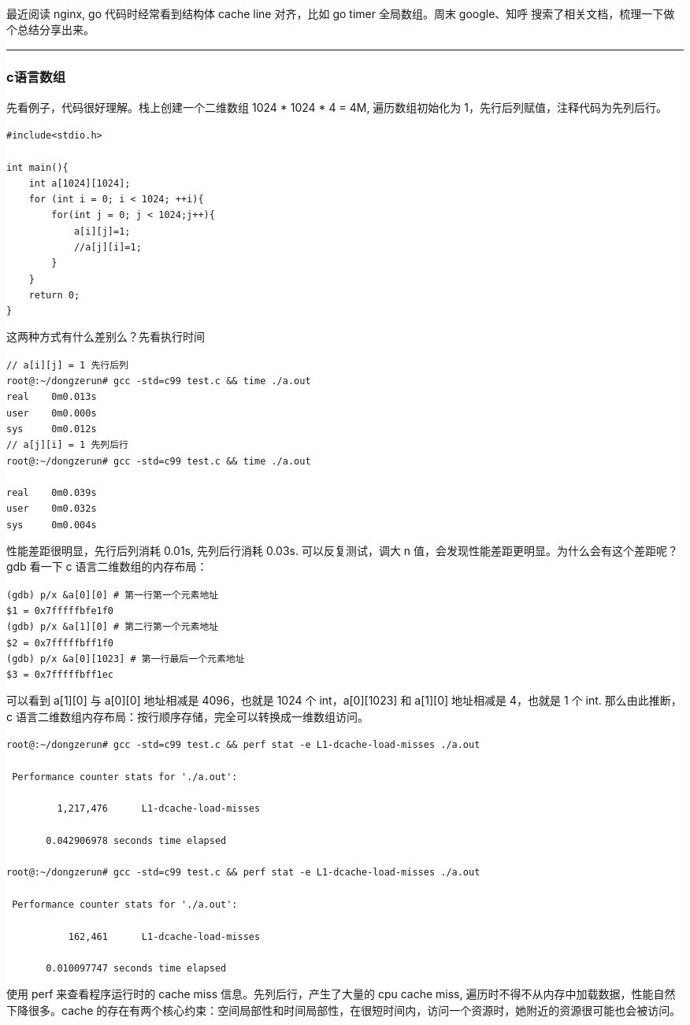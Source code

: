 最近阅读 nginx, go 代码时经常看到结构体 cache line 对齐，比如 go timer 全局数组。周末 google、知呼 搜索了相关文档，梳理一下做个总结分享出来。

-----
### c语言数组
先看例子，代码很好理解。栈上创建一个二维数组 1024 * 1024 * 4 = 4M, 遍历数组初始化为 1，先行后列赋值，注释代码为先列后行。
```
#include<stdio.h>

int main(){
	int a[1024][1024];
	for (int i = 0; i < 1024; ++i){
		for(int j = 0; j < 1024;j++){
			a[i][j]=1;
			//a[j][i]=1;
		}
	}
	return 0;
}
```
这两种方式有什么差别么？先看执行时间
```
// a[i][j] = 1 先行后列
root@:~/dongzerun# gcc -std=c99 test.c && time ./a.out
real	0m0.013s
user	0m0.000s
sys	    0m0.012s
// a[j][i] = 1 先列后行
root@:~/dongzerun# gcc -std=c99 test.c && time ./a.out

real	0m0.039s
user	0m0.032s
sys	    0m0.004s
```
性能差距很明显，先行后列消耗 0.01s, 先列后行消耗 0.03s. 可以反复测试，调大 n 值，会发现性能差距更明显。为什么会有这个差距呢？gdb 看一下 c 语言二维数组的内存布局：
```
(gdb) p/x &a[0][0] # 第一行第一个元素地址
$1 = 0x7fffffbfe1f0
(gdb) p/x &a[1][0] # 第二行第一个元素地址
$2 = 0x7fffffbff1f0
(gdb) p/x &a[0][1023] # 第一行最后一个元素地址
$3 = 0x7fffffbff1ec
```
可以看到 a[1][0] 与 a[0][0]  地址相减是 4096，也就是 1024 个 int，a[0][1023] 和 
a[1][0] 地址相减是 4，也就是 1 个 int. 那么由此推断，c 语言二维数组内存布局：按行顺序存储，完全可以转换成一维数组访问。
```
root@:~/dongzerun# gcc -std=c99 test.c && perf stat -e L1-dcache-load-misses ./a.out

 Performance counter stats for './a.out':

         1,217,476      L1-dcache-load-misses

       0.042906978 seconds time elapsed

root@:~/dongzerun# gcc -std=c99 test.c && perf stat -e L1-dcache-load-misses ./a.out

 Performance counter stats for './a.out':

           162,461      L1-dcache-load-misses

       0.010097747 seconds time elapsed

```
使用 perf 来查看程序运行时的 cache miss 信息。先列后行，产生了大量的 cpu cache miss, 遍历时不得不从内存中加载数据，性能自然下降很多。cache 的存在有两个核心约束：空间局部性和时间局部性，在很短时间内，访问一个资源时，她附近的资源很可能也会被访问。
